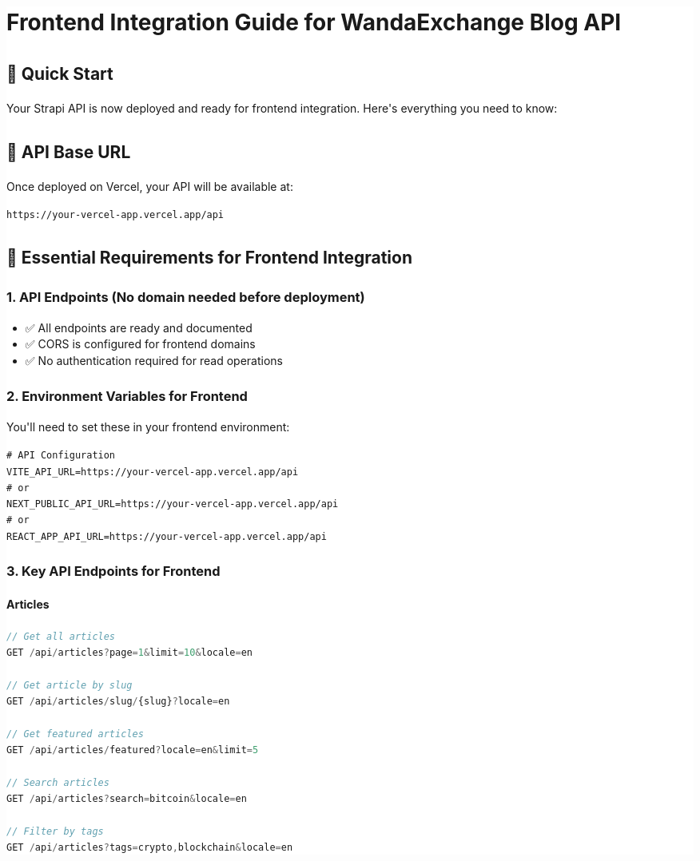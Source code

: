 # Frontend Integration Guide for WandaExchange Blog API

## 🚀 Quick Start

Your Strapi API is now deployed and ready for frontend integration. Here's everything you need to know:

## 📡 API Base URL

Once deployed on Vercel, your API will be available at:
```
https://your-vercel-app.vercel.app/api
```

## 🔑 Essential Requirements for Frontend Integration

### 1. **API Endpoints** (No domain needed before deployment)
- ✅ All endpoints are ready and documented
- ✅ CORS is configured for frontend domains
- ✅ No authentication required for read operations

### 2. **Environment Variables for Frontend**
You'll need to set these in your frontend environment:

```env
# API Configuration
VITE_API_URL=https://your-vercel-app.vercel.app/api
# or
NEXT_PUBLIC_API_URL=https://your-vercel-app.vercel.app/api
# or
REACT_APP_API_URL=https://your-vercel-app.vercel.app/api
```

### 3. **Key API Endpoints for Frontend**

#### Articles
```javascript
// Get all articles
GET /api/articles?page=1&limit=10&locale=en

// Get article by slug
GET /api/articles/slug/{slug}?locale=en

// Get featured articles
GET /api/articles/featured?locale=en&limit=5

// Search articles
GET /api/articles?search=bitcoin&locale=en

// Filter by tags
GET /api/articles?tags=crypto,blockchain&locale=en
```
